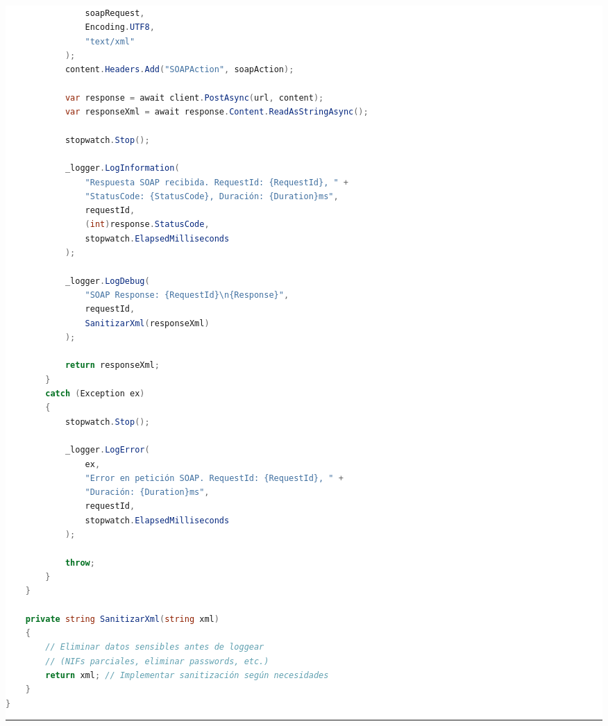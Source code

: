 ```csharp
                soapRequest, 
                Encoding.UTF8, 
                "text/xml"
            );
            content.Headers.Add("SOAPAction", soapAction);
            
            var response = await client.PostAsync(url, content);
            var responseXml = await response.Content.ReadAsStringAsync();
            
            stopwatch.Stop();
            
            _logger.LogInformation(
                "Respuesta SOAP recibida. RequestId: {RequestId}, " +
                "StatusCode: {StatusCode}, Duración: {Duration}ms",
                requestId, 
                (int)response.StatusCode, 
                stopwatch.ElapsedMilliseconds
            );
            
            _logger.LogDebug(
                "SOAP Response: {RequestId}\n{Response}",
                requestId, 
                SanitizarXml(responseXml)
            );
            
            return responseXml;
        }
        catch (Exception ex)
        {
            stopwatch.Stop();
            
            _logger.LogError(
                ex,
                "Error en petición SOAP. RequestId: {RequestId}, " +
                "Duración: {Duration}ms",
                requestId, 
                stopwatch.ElapsedMilliseconds
            );
            
            throw;
        }
    }
    
    private string SanitizarXml(string xml)
    {
        // Eliminar datos sensibles antes de loggear
        // (NIFs parciales, eliminar passwords, etc.)
        return xml; // Implementar sanitización según necesidades
    }
}
```

---